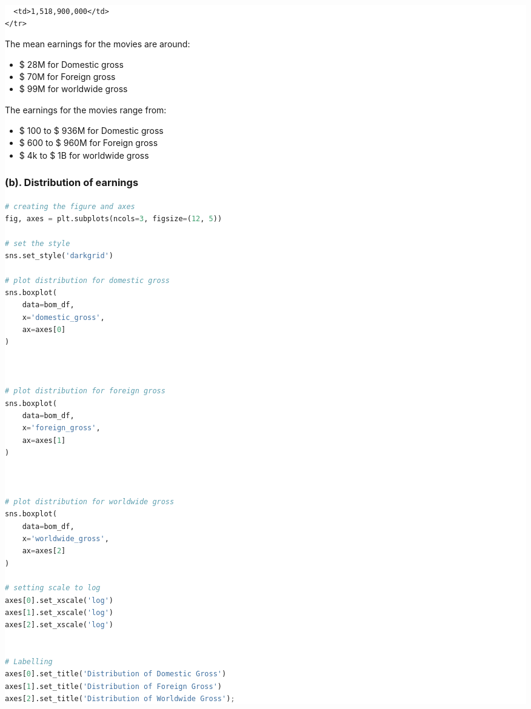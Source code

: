       <td>1,518,900,000</td>
    </tr>
  </tbody>
</table>
</div>



The mean earnings for the movies are around:
- $\$$ 28M for Domestic gross
- $\$$ 70M for Foreign gross
- $\$$ 99M for worldwide gross

The earnings for the movies range from:
- $\$$ 100 to $\$$ 936M for Domestic gross 
- $\$$ 600 to $\$$ 960M for Foreign gross 
- $\$$ 4k  to $\$$ 1B for worldwide gross 

### (b). Distribution of earnings


```python
# creating the figure and axes
fig, axes = plt.subplots(ncols=3, figsize=(12, 5))

# set the style
sns.set_style('darkgrid')

# plot distribution for domestic gross
sns.boxplot(
    data=bom_df,
    x='domestic_gross',
    ax=axes[0]
)



# plot distribution for foreign gross
sns.boxplot(
    data=bom_df,
    x='foreign_gross',
    ax=axes[1]
)



# plot distribution for worldwide gross
sns.boxplot(
    data=bom_df,
    x='worldwide_gross',
    ax=axes[2]
)

# setting scale to log
axes[0].set_xscale('log')
axes[1].set_xscale('log')
axes[2].set_xscale('log')


# Labelling
axes[0].set_title('Distribution of Domestic Gross')
axes[1].set_title('Distribution of Foreign Gross')
axes[2].set_title('Distribution of Worldwide Gross');
```
